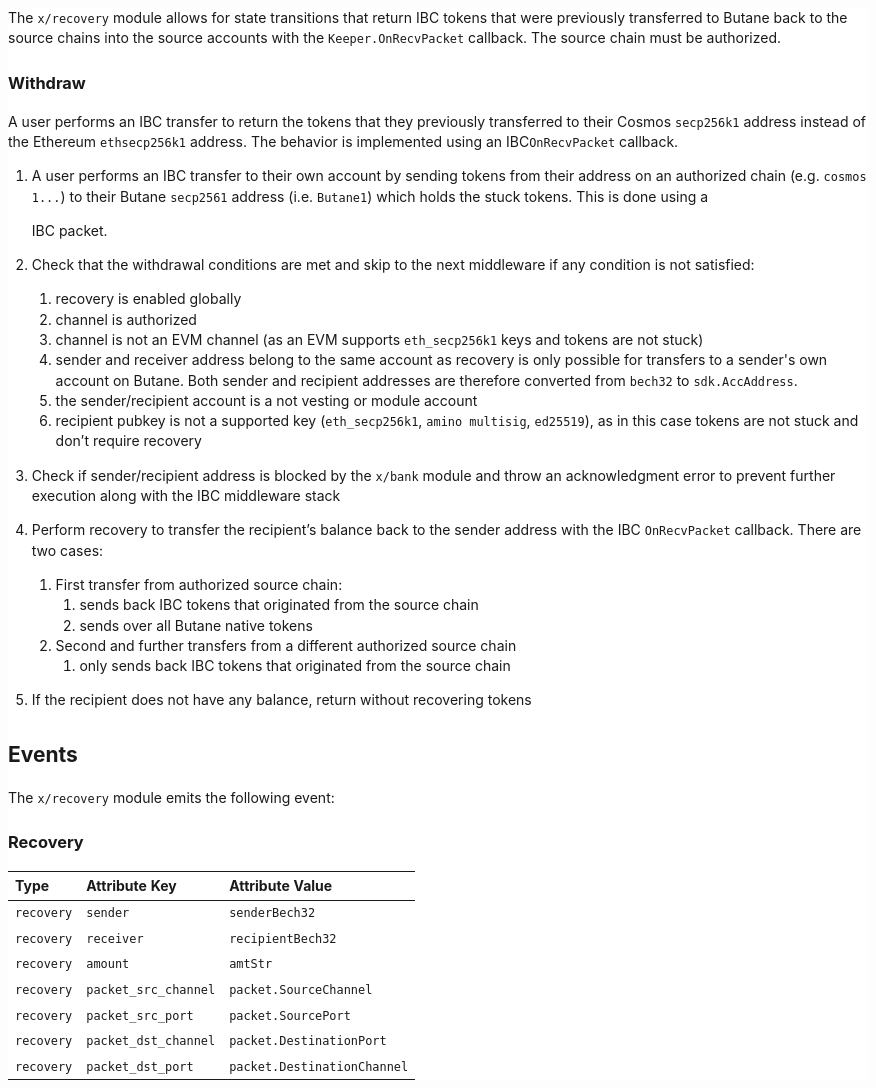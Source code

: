 The `x/recovery` module allows for state transitions that return IBC tokens
that were previously transferred to Butane back to the source chains into the source accounts
with the `Keeper.OnRecvPacket` callback.
The source chain must be authorized.

### Withdraw

A user performs an IBC transfer to return the tokens that they previously transferred
to their Cosmos `secp256k1` address instead of the Ethereum `ethsecp256k1` address.
The behavior is implemented using an IBC`OnRecvPacket` callback.

1. A user performs an IBC transfer to their own account by sending tokens from their address on an authorized chain
   (e.g. `cosmos1...`) to their Butane `secp2561` address (i.e. `Butane1`)  which holds the stuck tokens.
   This is done using a

   IBC packet.

2. Check that the withdrawal conditions are met and skip to the next middleware if any condition is not satisfied:

    1. recovery is enabled globally
    2. channel is authorized
    3. channel is not an EVM channel (as an EVM supports `eth_secp256k1` keys and tokens are not stuck)
    4. sender and receiver address belong to the same account as recovery
       is only possible for transfers to a sender's own account on Butane.
       Both sender and recipient addresses are therefore converted from `bech32` to `sdk.AccAddress`.
    5. the sender/recipient account is a not vesting or module account
    6. recipient pubkey is not a supported key (`eth_secp256k1`, `amino multisig`, `ed25519`),
       as in this case tokens are not stuck and don’t require recovery

3. Check if sender/recipient address is blocked by the `x/bank` module
   and throw an acknowledgment error to prevent further execution along with the IBC middleware stack
4. Perform recovery to transfer the recipient’s balance back to the sender address with the IBC `OnRecvPacket` callback.
   There are two cases:

    1. First transfer from authorized source chain:
        1. sends back IBC tokens that originated from the source chain
        2. sends over all Butane native tokens
    2. Second and further transfers from a different authorized source chain
        1. only sends back IBC tokens that originated from the source chain

5. If the recipient does not have any balance, return without recovering tokens


## Events

The `x/recovery` module emits the following event:

### Recovery

| Type       |    Attribute Key     |             Attribute Value |
| :--------- | :------------------- | :-------------------------- |
| `recovery` |       `sender`       |              `senderBech32` |
| `recovery` |      `receiver`      |           `recipientBech32` |
| `recovery` |       `amount`       |                    `amtStr` |
| `recovery` | `packet_src_channel` |      `packet.SourceChannel` |
| `recovery` |  `packet_src_port`   |         `packet.SourcePort` |
| `recovery` | `packet_dst_channel` |    `packet.DestinationPort` |
| `recovery` |  `packet_dst_port`   | `packet.DestinationChannel` |
